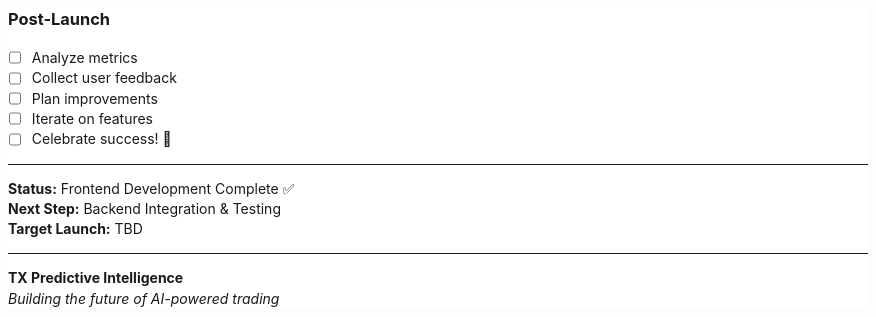 ### Post-Launch
- [ ] Analyze metrics
- [ ] Collect user feedback
- [ ] Plan improvements
- [ ] Iterate on features
- [ ] Celebrate success! 🎊

---

**Status:** Frontend Development Complete ✅  
**Next Step:** Backend Integration & Testing  
**Target Launch:** TBD

---

**TX Predictive Intelligence**  
*Building the future of AI-powered trading*
